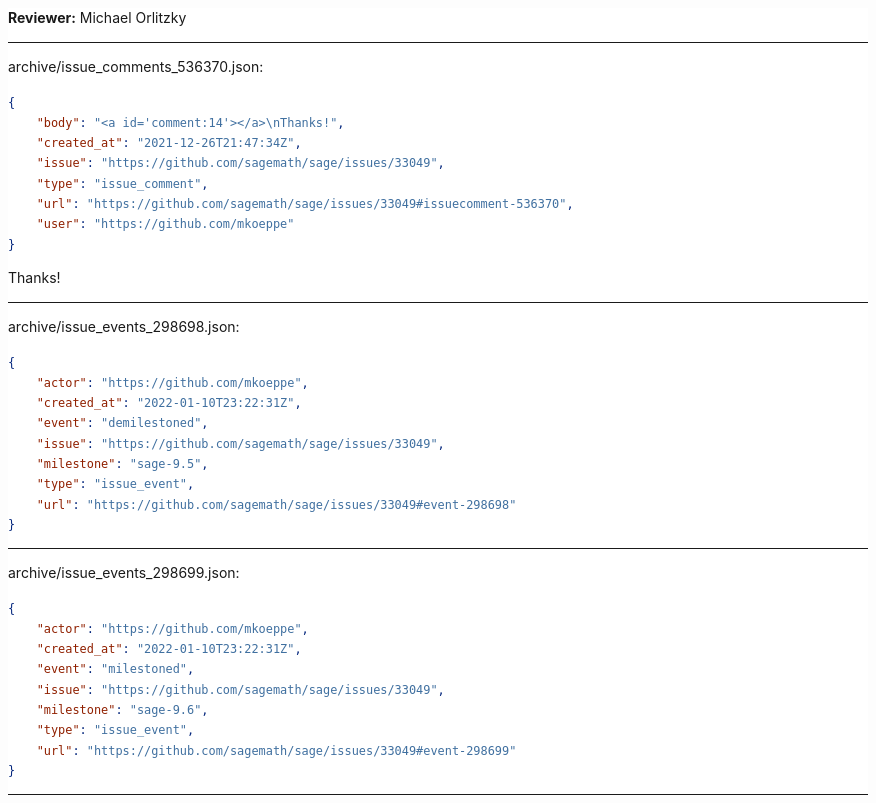 **Reviewer:** Michael Orlitzky



---

archive/issue_comments_536370.json:
```json
{
    "body": "<a id='comment:14'></a>\nThanks!",
    "created_at": "2021-12-26T21:47:34Z",
    "issue": "https://github.com/sagemath/sage/issues/33049",
    "type": "issue_comment",
    "url": "https://github.com/sagemath/sage/issues/33049#issuecomment-536370",
    "user": "https://github.com/mkoeppe"
}
```

<a id='comment:14'></a>
Thanks!



---

archive/issue_events_298698.json:
```json
{
    "actor": "https://github.com/mkoeppe",
    "created_at": "2022-01-10T23:22:31Z",
    "event": "demilestoned",
    "issue": "https://github.com/sagemath/sage/issues/33049",
    "milestone": "sage-9.5",
    "type": "issue_event",
    "url": "https://github.com/sagemath/sage/issues/33049#event-298698"
}
```



---

archive/issue_events_298699.json:
```json
{
    "actor": "https://github.com/mkoeppe",
    "created_at": "2022-01-10T23:22:31Z",
    "event": "milestoned",
    "issue": "https://github.com/sagemath/sage/issues/33049",
    "milestone": "sage-9.6",
    "type": "issue_event",
    "url": "https://github.com/sagemath/sage/issues/33049#event-298699"
}
```



---
